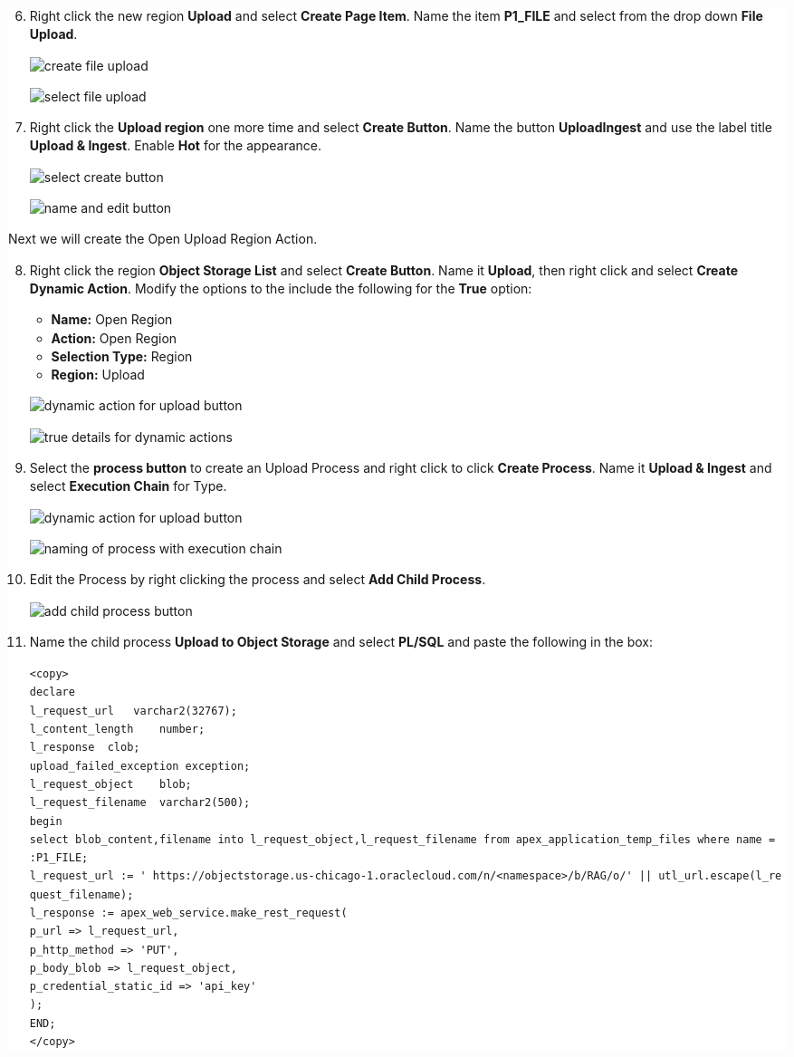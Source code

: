 6. Right click the new region **Upload** and select **Create Page Item**. Name the item **P1_FILE** and select from the drop down **File Upload**.

	![create file upload](./images/p1-file.png)

	![select  file upload](./images/file-upload-type.png)

7. Right click the **Upload region** one more time and select **Create Button**. Name the button **UploadIngest** and use the label title **Upload & Ingest**. Enable **Hot** for the appearance.

	![select create button](./images/upload-button.png)

	![name and edit button](./images/edit-upload-button.png)

Next we will create the Open Upload Region Action. 

8. Right click the region **Object Storage List** and select **Create Button**. Name it **Upload**, then right click and select **Create Dynamic Action**. Modify the options to the include the following for the **True** option:
	* **Name:** Open Region
	* **Action:** Open Region
	* **Selection Type:** Region
	* **Region:** Upload

	![dynamic action for upload button](./images/dynamic-upload-button.png)

	![true details for dynamic actions](./images/dynamic-action-edit.png)

9. Select the **process button** to create an Upload Process and right click to click **Create Process**. Name it **Upload & Ingest** and select **Execution Chain** for Type.

	![dynamic action for upload button](./images/nav-process.png)

	![naming of process with execution chain](./images/upload-ingest-process.png)

10. Edit the Process by right clicking the process and select **Add Child Process**.

	![add child process button](./images/upload-child.png)

11. Name the child process **Upload to Object Storage** and select **PL/SQL** and paste the following in the box:

	```
	<copy>
	declare
	l_request_url	varchar2(32767);
	l_content_length	number;
	l_response	clob;
	upload_failed_exception	exception;
	l_request_object	blob;
	l_request_filename	varchar2(500);
	begin
	select blob_content,filename into l_request_object,l_request_filename from apex_application_temp_files where name = :P1_FILE;
	l_request_url := ' https://objectstorage.us-chicago-1.oraclecloud.com/n/<namespace>/b/RAG/o/' || utl_url.escape(l_request_filename);
	l_response := apex_web_service.make_rest_request(
	p_url => l_request_url,
	p_http_method => 'PUT',
	p_body_blob => l_request_object,
	p_credential_static_id => 'api_key'
	);
	END; 
	</copy>
	```
